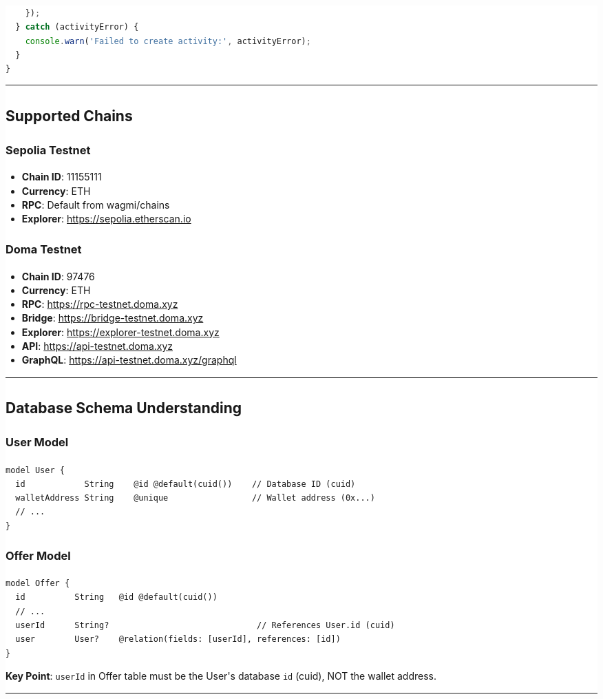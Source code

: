 ```typescript
    });
  } catch (activityError) {
    console.warn('Failed to create activity:', activityError);
  }
}
```

---

## Supported Chains

### Sepolia Testnet
- **Chain ID**: 11155111
- **Currency**: ETH
- **RPC**: Default from wagmi/chains
- **Explorer**: https://sepolia.etherscan.io

### Doma Testnet
- **Chain ID**: 97476
- **Currency**: ETH
- **RPC**: https://rpc-testnet.doma.xyz
- **Bridge**: https://bridge-testnet.doma.xyz
- **Explorer**: https://explorer-testnet.doma.xyz
- **API**: https://api-testnet.doma.xyz
- **GraphQL**: https://api-testnet.doma.xyz/graphql

---

## Database Schema Understanding

### User Model
```prisma
model User {
  id            String    @id @default(cuid())    // Database ID (cuid)
  walletAddress String    @unique                 // Wallet address (0x...)
  // ...
}
```

### Offer Model
```prisma
model Offer {
  id          String   @id @default(cuid())
  // ...
  userId      String?                              // References User.id (cuid)
  user        User?    @relation(fields: [userId], references: [id])
}
```

**Key Point**: `userId` in Offer table must be the User's database `id` (cuid), NOT the wallet address.

---